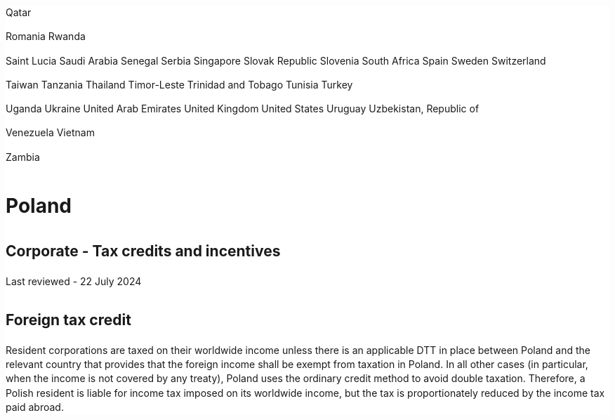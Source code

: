 Qatar

Romania
Rwanda

Saint Lucia
Saudi Arabia
Senegal
Serbia
Singapore
Slovak Republic
Slovenia
South Africa
Spain
Sweden
Switzerland

Taiwan
Tanzania
Thailand
Timor-Leste
Trinidad and Tobago
Tunisia
Turkey

Uganda
Ukraine
United Arab Emirates
United Kingdom
United States
Uruguay
Uzbekistan, Republic of

Venezuela
Vietnam

Zambia



 



# Poland


## Corporate - Tax credits and incentives

Last reviewed - 22 July 2024

## Foreign tax credit

Resident corporations are taxed on their worldwide income unless there is an applicable DTT in place between Poland and the relevant country that provides that the foreign income shall be exempt from taxation in Poland. In all other cases (in particular, when the income is not covered by any treaty), Poland uses the ordinary credit method to avoid double taxation. Therefore, a Polish resident is liable for income tax imposed on its worldwide income, but the tax is proportionately reduced by the income tax paid abroad.
